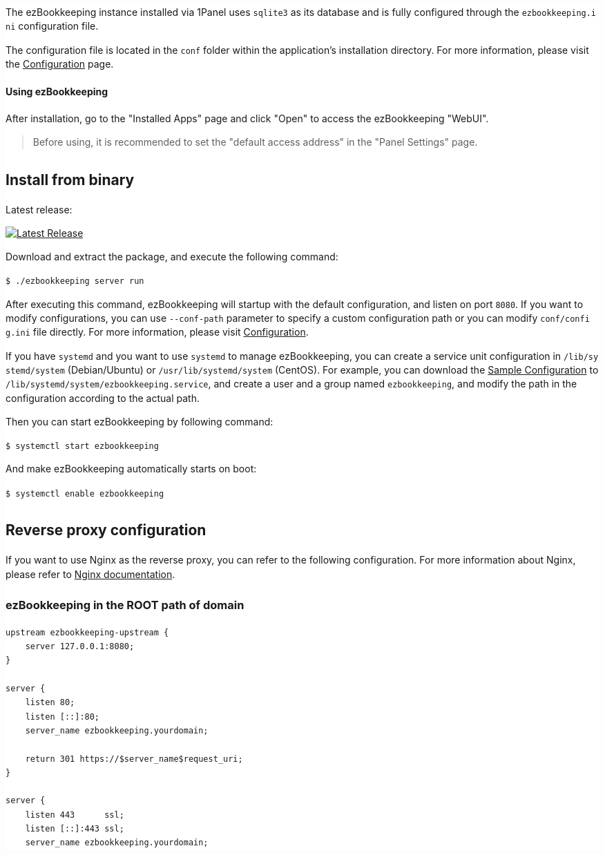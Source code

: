 The ezBookkeeping instance installed via 1Panel uses `sqlite3` as its database and is fully configured through the `ezbookkeeping.ini` configuration file.

The configuration file is located in the `conf` folder within the application’s installation directory.
For more information, please visit the [Configuration](/configuration) page.

#### Using ezBookkeeping

After installation, go to the "Installed Apps" page and click "Open" to access the ezBookkeeping "WebUI".

> Before using, it is recommended to set the "default access address" in the "Panel Settings" page.

## Install from binary
Latest release: 

[![Latest Release](https://img.shields.io/github/release/mayswind/ezbookkeeping?sort=semver&style=flat-square)](https://github.com/mayswind/ezbookkeeping/releases)

Download and extract the package, and execute the following command:

    $ ./ezbookkeeping server run

After executing this command, ezBookkeeping will startup with the default configuration, and listen on port `8080`. If you want to modify configurations, you can use `--conf-path` parameter to specify a custom configuration path or you can modify `conf/config.ini` file directly. For more information, please visit [Configuration](/configuration).

If you have `systemd` and you want to use `systemd` to manage ezBookkeeping, you can create a service unit configuration in `/lib/systemd/system` (Debian/Ubuntu) or `/usr/lib/systemd/system` (CentOS). For example, you can download the [Sample Configuration](https://github.com/mayswind/ezbookkeeping/blob/main/etc/systemd/ezbookkeeping.service) to `/lib/systemd/system/ezbookkeeping.service`, and create a user and a group named `ezbookkeeping`, and modify the path in the configuration according to the actual path.

Then you can start ezBookkeeping by following command:

    $ systemctl start ezbookkeeping

And make ezBookkeeping automatically starts on boot:

    $ systemctl enable ezbookkeeping

## Reverse proxy configuration
If you want to use Nginx as the reverse proxy, you can refer to the following configuration. For more information about Nginx, please refer to [Nginx documentation](https://nginx.org/en/docs/).

### ezBookkeeping in the ROOT path of domain

```
upstream ezbookkeeping-upstream {
    server 127.0.0.1:8080;
}

server {
    listen 80;
    listen [::]:80;
    server_name ezbookkeeping.yourdomain;

    return 301 https://$server_name$request_uri;
}

server {
    listen 443      ssl;
    listen [::]:443 ssl;
    server_name ezbookkeeping.yourdomain;

```